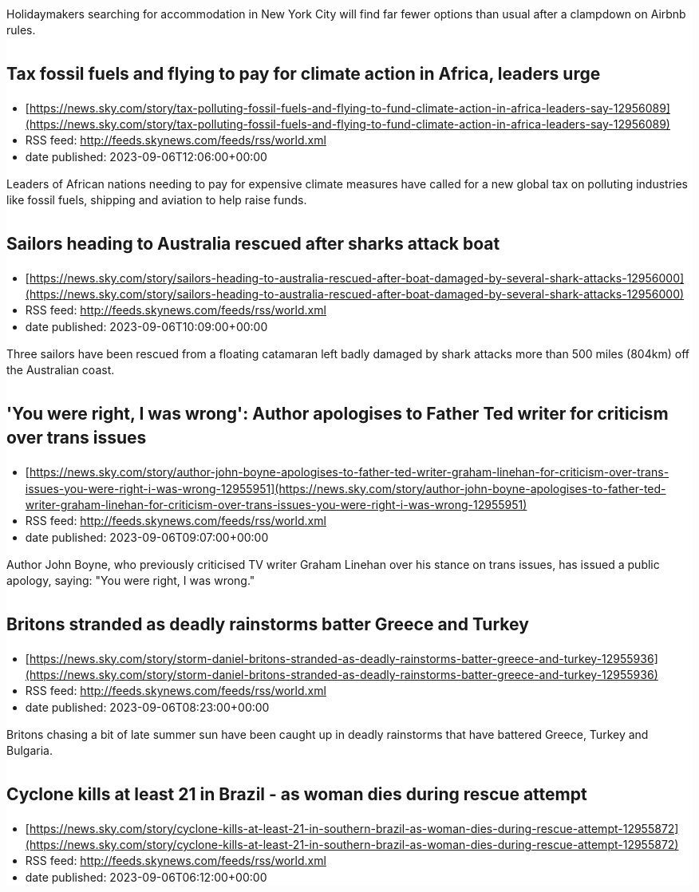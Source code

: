 Holidaymakers searching for accommodation in New York City will find far fewer options than usual after a clampdown on Airbnb rules.

## Tax fossil fuels and flying to pay for climate action in Africa, leaders urge
 - [https://news.sky.com/story/tax-polluting-fossil-fuels-and-flying-to-fund-climate-action-in-africa-leaders-say-12956089](https://news.sky.com/story/tax-polluting-fossil-fuels-and-flying-to-fund-climate-action-in-africa-leaders-say-12956089)
 - RSS feed: http://feeds.skynews.com/feeds/rss/world.xml
 - date published: 2023-09-06T12:06:00+00:00

Leaders of African nations needing to pay for expensive climate measures have called for a new global tax on polluting industries like fossil fuels, shipping and aviation to help raise funds.

## Sailors heading to Australia rescued after sharks attack boat
 - [https://news.sky.com/story/sailors-heading-to-australia-rescued-after-boat-damaged-by-several-shark-attacks-12956000](https://news.sky.com/story/sailors-heading-to-australia-rescued-after-boat-damaged-by-several-shark-attacks-12956000)
 - RSS feed: http://feeds.skynews.com/feeds/rss/world.xml
 - date published: 2023-09-06T10:09:00+00:00

Three sailors have been rescued from a floating catamaran left badly damaged by shark attacks more than 500 miles (804km) off the Australian coast.

## 'You were right, I was wrong': Author apologises to Father Ted writer for criticism over trans issues
 - [https://news.sky.com/story/author-john-boyne-apologises-to-father-ted-writer-graham-linehan-for-criticism-over-trans-issues-you-were-right-i-was-wrong-12955951](https://news.sky.com/story/author-john-boyne-apologises-to-father-ted-writer-graham-linehan-for-criticism-over-trans-issues-you-were-right-i-was-wrong-12955951)
 - RSS feed: http://feeds.skynews.com/feeds/rss/world.xml
 - date published: 2023-09-06T09:07:00+00:00

Author John Boyne, who previously criticised TV writer Graham Linehan over his stance on trans issues, has issued a public apology, saying: "You were right, I was wrong."

## Britons stranded as deadly rainstorms batter Greece and Turkey
 - [https://news.sky.com/story/storm-daniel-britons-stranded-as-deadly-rainstorms-batter-greece-and-turkey-12955936](https://news.sky.com/story/storm-daniel-britons-stranded-as-deadly-rainstorms-batter-greece-and-turkey-12955936)
 - RSS feed: http://feeds.skynews.com/feeds/rss/world.xml
 - date published: 2023-09-06T08:23:00+00:00

Britons chasing a bit of late summer sun have been caught up in deadly rainstorms that have battered Greece, Turkey and Bulgaria.

## Cyclone kills at least 21 in Brazil - as woman dies during rescue attempt
 - [https://news.sky.com/story/cyclone-kills-at-least-21-in-southern-brazil-as-woman-dies-during-rescue-attempt-12955872](https://news.sky.com/story/cyclone-kills-at-least-21-in-southern-brazil-as-woman-dies-during-rescue-attempt-12955872)
 - RSS feed: http://feeds.skynews.com/feeds/rss/world.xml
 - date published: 2023-09-06T06:12:00+00:00
